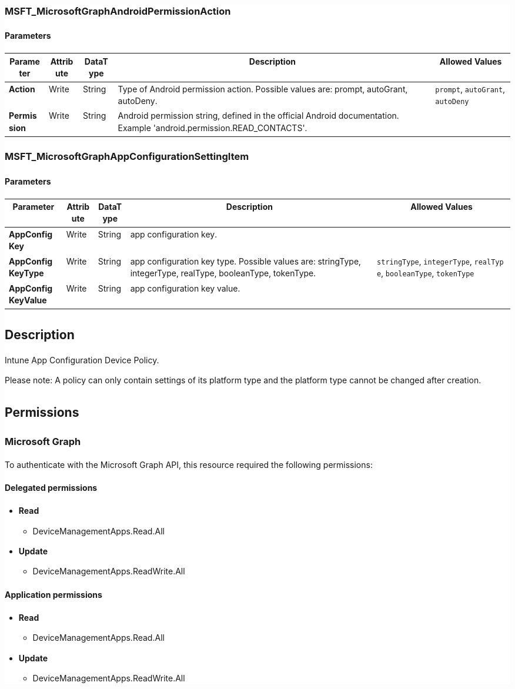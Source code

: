 ### MSFT_MicrosoftGraphAndroidPermissionAction

#### Parameters

| Parameter | Attribute | DataType | Description | Allowed Values |
| --- | --- | --- | --- | --- |
| **Action** | Write | String | Type of Android permission action. Possible values are: prompt, autoGrant, autoDeny. | `prompt`, `autoGrant`, `autoDeny` |
| **Permission** | Write | String | Android permission string, defined in the official Android documentation.  Example 'android.permission.READ_CONTACTS'. | |

### MSFT_MicrosoftGraphAppConfigurationSettingItem

#### Parameters

| Parameter | Attribute | DataType | Description | Allowed Values |
| --- | --- | --- | --- | --- |
| **AppConfigKey** | Write | String | app configuration key. | |
| **AppConfigKeyType** | Write | String | app configuration key type. Possible values are: stringType, integerType, realType, booleanType, tokenType. | `stringType`, `integerType`, `realType`, `booleanType`, `tokenType` |
| **AppConfigKeyValue** | Write | String | app configuration key value. | |


## Description

Intune App Configuration Device Policy. 

Please note: A policy can only contain settings of its platform type and the platform type cannot be changed after creation.

## Permissions

### Microsoft Graph

To authenticate with the Microsoft Graph API, this resource required the following permissions:

#### Delegated permissions

- **Read**

    - DeviceManagementApps.Read.All

- **Update**

    - DeviceManagementApps.ReadWrite.All

#### Application permissions

- **Read**

    - DeviceManagementApps.Read.All

- **Update**

    - DeviceManagementApps.ReadWrite.All
